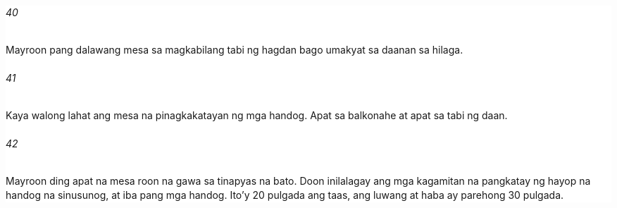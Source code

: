 





###### 40 










Mayroon pang dalawang mesa sa magkabilang tabi ng hagdan bago umakyat sa daanan sa hilaga. 





















###### 41 










Kaya walong lahat ang mesa na pinagkakatayan ng mga handog. Apat sa balkonahe at apat sa tabi ng daan. 





















###### 42 










Mayroon ding apat na mesa roon na gawa sa tinapyas na bato. Doon inilalagay ang mga kagamitan na pangkatay ng hayop na handog na sinusunog, at iba pang mga handog. Itoʼy 20 pulgada ang taas, ang luwang at haba ay parehong 30 pulgada. 
